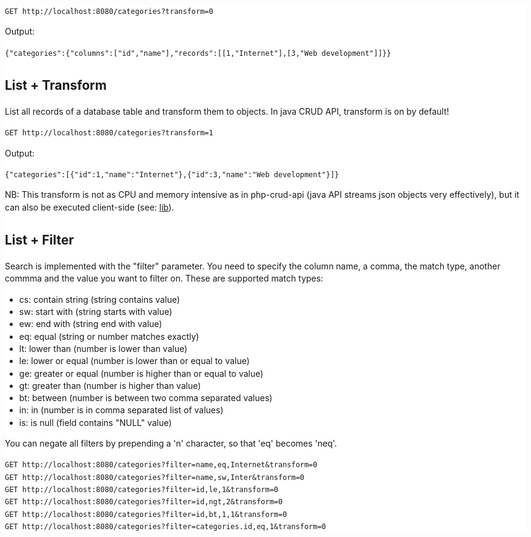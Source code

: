 ```
GET http://localhost:8080/categories?transform=0
```

Output:

```
{"categories":{"columns":["id","name"],"records":[[1,"Internet"],[3,"Web development"]]}}
```

## List + Transform

List all records of a database table and transform them to objects. In java CRUD API, transform is on by default!

```
GET http://localhost:8080/categories?transform=1
```

Output:

```
{"categories":[{"id":1,"name":"Internet"},{"id":3,"name":"Web development"}]}
```

NB: This transform is not as CPU and memory intensive as in php-crud-api (java API streams json objects very effectively), but it can also be executed client-side (see: [lib](https://github.com/mevdschee/php-crud-api/tree/master/lib)).

## List + Filter

Search is implemented with the "filter" parameter. You need to specify the column name, a comma, the match type, another commma and the value you want to filter on. These are supported match types:

  - cs: contain string (string contains value)
  - sw: start with (string starts with value)
  - ew: end with (string end with value)
  - eq: equal (string or number matches exactly)
  - lt: lower than (number is lower than value)
  - le: lower or equal (number is lower than or equal to value)
  - ge: greater or equal (number is higher than or equal to value)
  - gt: greater than (number is higher than value)
  - bt: between (number is between two comma separated values)
  - in: in (number is in comma separated list of values)
  - is: is null (field contains "NULL" value)

You can negate all filters by prepending a 'n' character, so that 'eq' becomes 'neq'.

```
GET http://localhost:8080/categories?filter=name,eq,Internet&transform=0
GET http://localhost:8080/categories?filter=name,sw,Inter&transform=0
GET http://localhost:8080/categories?filter=id,le,1&transform=0
GET http://localhost:8080/categories?filter=id,ngt,2&transform=0
GET http://localhost:8080/categories?filter=id,bt,1,1&transform=0
GET http://localhost:8080/categories?filter=categories.id,eq,1&transform=0
```
